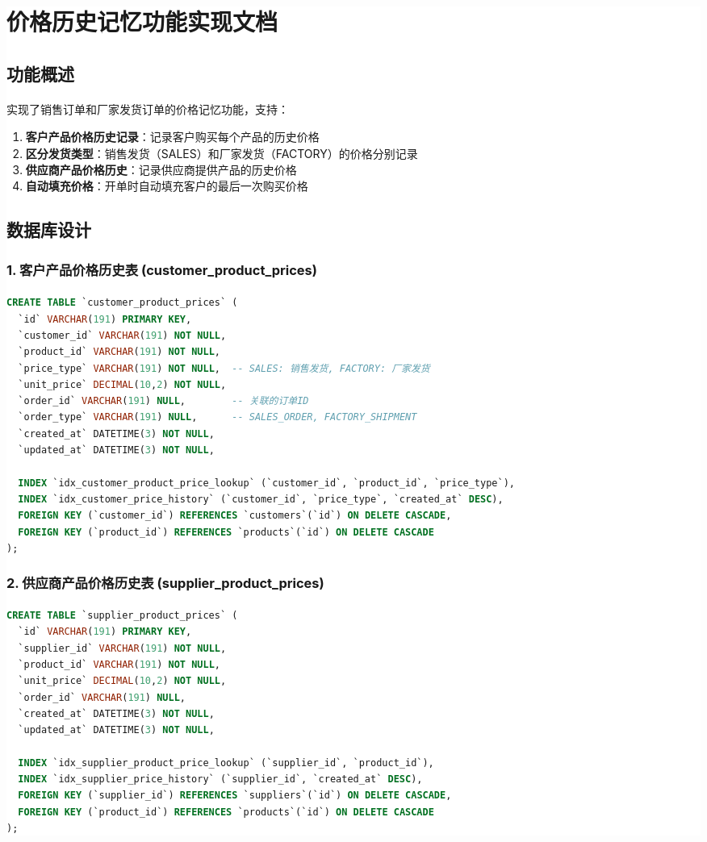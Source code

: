 # 价格历史记忆功能实现文档

## 功能概述

实现了销售订单和厂家发货订单的价格记忆功能，支持：

1. **客户产品价格历史记录**：记录客户购买每个产品的历史价格
2. **区分发货类型**：销售发货（SALES）和厂家发货（FACTORY）的价格分别记录
3. **供应商产品价格历史**：记录供应商提供产品的历史价格
4. **自动填充价格**：开单时自动填充客户的最后一次购买价格

## 数据库设计

### 1. 客户产品价格历史表 (customer_product_prices)

```sql
CREATE TABLE `customer_product_prices` (
  `id` VARCHAR(191) PRIMARY KEY,
  `customer_id` VARCHAR(191) NOT NULL,
  `product_id` VARCHAR(191) NOT NULL,
  `price_type` VARCHAR(191) NOT NULL,  -- SALES: 销售发货, FACTORY: 厂家发货
  `unit_price` DECIMAL(10,2) NOT NULL,
  `order_id` VARCHAR(191) NULL,        -- 关联的订单ID
  `order_type` VARCHAR(191) NULL,      -- SALES_ORDER, FACTORY_SHIPMENT
  `created_at` DATETIME(3) NOT NULL,
  `updated_at` DATETIME(3) NOT NULL,

  INDEX `idx_customer_product_price_lookup` (`customer_id`, `product_id`, `price_type`),
  INDEX `idx_customer_price_history` (`customer_id`, `price_type`, `created_at` DESC),
  FOREIGN KEY (`customer_id`) REFERENCES `customers`(`id`) ON DELETE CASCADE,
  FOREIGN KEY (`product_id`) REFERENCES `products`(`id`) ON DELETE CASCADE
);
```

### 2. 供应商产品价格历史表 (supplier_product_prices)

```sql
CREATE TABLE `supplier_product_prices` (
  `id` VARCHAR(191) PRIMARY KEY,
  `supplier_id` VARCHAR(191) NOT NULL,
  `product_id` VARCHAR(191) NOT NULL,
  `unit_price` DECIMAL(10,2) NOT NULL,
  `order_id` VARCHAR(191) NULL,
  `created_at` DATETIME(3) NOT NULL,
  `updated_at` DATETIME(3) NOT NULL,

  INDEX `idx_supplier_product_price_lookup` (`supplier_id`, `product_id`),
  INDEX `idx_supplier_price_history` (`supplier_id`, `created_at` DESC),
  FOREIGN KEY (`supplier_id`) REFERENCES `suppliers`(`id`) ON DELETE CASCADE,
  FOREIGN KEY (`product_id`) REFERENCES `products`(`id`) ON DELETE CASCADE
);
```
